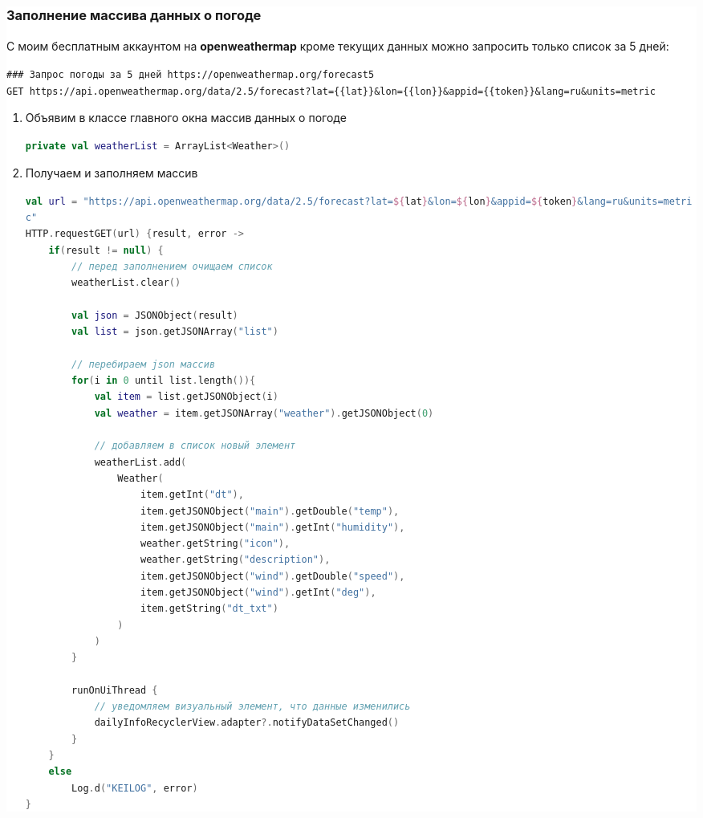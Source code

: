 ### Заполнение массива данных о погоде

С моим бесплатным аккаунтом на **openweathermap** кроме текущих данных можно запросить только список за 5 дней:

```
### Запрос погоды за 5 дней https://openweathermap.org/forecast5
GET https://api.openweathermap.org/data/2.5/forecast?lat={{lat}}&lon={{lon}}&appid={{token}}&lang=ru&units=metric
```

1. Объявим в классе главного окна массив данных о погоде

    ```kt
    private val weatherList = ArrayList<Weather>()
    ```

2. Получаем и заполняем массив 

    ```kt
    val url = "https://api.openweathermap.org/data/2.5/forecast?lat=${lat}&lon=${lon}&appid=${token}&lang=ru&units=metric"
    HTTP.requestGET(url) {result, error ->
        if(result != null) {
            // перед заполнением очищаем список
            weatherList.clear()

            val json = JSONObject(result)
            val list = json.getJSONArray("list")

            // перебираем json массив
            for(i in 0 until list.length()){
                val item = list.getJSONObject(i)
                val weather = item.getJSONArray("weather").getJSONObject(0)

                // добавляем в список новый элемент
                weatherList.add(
                    Weather(
                        item.getInt("dt"),
                        item.getJSONObject("main").getDouble("temp"),
                        item.getJSONObject("main").getInt("humidity"),
                        weather.getString("icon"),
                        weather.getString("description"),
                        item.getJSONObject("wind").getDouble("speed"),
                        item.getJSONObject("wind").getInt("deg"),
                        item.getString("dt_txt")
                    )
                )
            }

            runOnUiThread {
                // уведомляем визуальный элемент, что данные изменились
                dailyInfoRecyclerView.adapter?.notifyDataSetChanged()
            }
        }
        else
            Log.d("KEILOG", error)
    }
    ```
